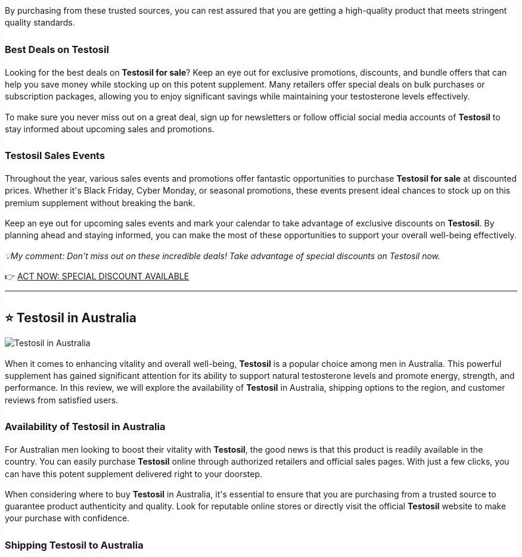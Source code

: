 By purchasing from these trusted sources, you can rest assured that you are getting a high-quality product that meets stringent quality standards.

### Best Deals on Testosil

Looking for the best deals on **Testosil for sale**? Keep an eye out for exclusive promotions, discounts, and bundle offers that can help you save money while stocking up on this potent supplement. Many retailers offer special deals on bulk purchases or subscription packages, allowing you to enjoy significant savings while maintaining your testosterone levels effectively.

To make sure you never miss out on a great deal, sign up for newsletters or follow official social media accounts of **Testosil** to stay informed about upcoming sales and promotions.

### Testosil Sales Events

Throughout the year, various sales events and promotions offer fantastic opportunities to purchase **Testosil for sale** at discounted prices. Whether it's Black Friday, Cyber Monday, or seasonal promotions, these events present ideal chances to stock up on this premium supplement without breaking the bank.

Keep an eye out for upcoming sales events and mark your calendar to take advantage of exclusive discounts on **Testosil**. By planning ahead and staying informed, you can make the most of these opportunities to support your overall well-being effectively.

*💡My comment: Don't miss out on these incredible deals! Take advantage of special discounts on Testosil now.*

👉 [ACT NOW: SPECIAL DISCOUNT AVAILABLE](https://gchaffi.com/wHUOFNZ5)

---

## ⭐ Testosil in Australia

![Testosil in Australia](https://www2.sellhealth.com/258/testosil_3b_1.png)

When it comes to enhancing vitality and overall well-being, **Testosil** is a popular choice among men in Australia. This powerful supplement has gained significant attention for its ability to support natural testosterone levels and promote energy, strength, and performance. In this review, we will explore the availability of **Testosil** in Australia, shipping options to the region, and customer reviews from satisfied users.

### Availability of Testosil in Australia

For Australian men looking to boost their vitality with **Testosil**, the good news is that this product is readily available in the country. You can easily purchase **Testosil** online through authorized retailers and official sales pages. With just a few clicks, you can have this potent supplement delivered right to your doorstep.

When considering where to buy **Testosil** in Australia, it's essential to ensure that you are purchasing from a trusted source to guarantee product authenticity and quality. Look for reputable online stores or directly visit the official **Testosil** website to make your purchase with confidence.

### Shipping Testosil to Australia
